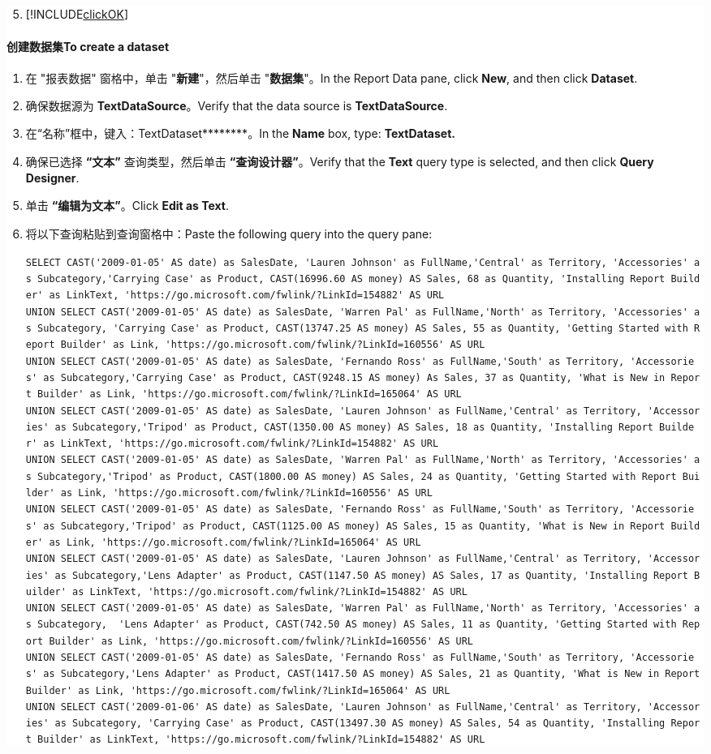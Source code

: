 5.  [!INCLUDE[clickOK](../includes/clickok-md.md)]  
  
#### <a name="to-create-a-dataset"></a><span data-ttu-id="38bae-141">创建数据集</span><span class="sxs-lookup"><span data-stu-id="38bae-141">To create a dataset</span></span>  
  
1.  <span data-ttu-id="38bae-142">在 "报表数据" 窗格中，单击 "**新建**"，然后单击 "**数据集**"。</span><span class="sxs-lookup"><span data-stu-id="38bae-142">In the Report Data pane, click **New**, and then click **Dataset**.</span></span>  
  
2.  <span data-ttu-id="38bae-143">确保数据源为 **TextDataSource**。</span><span class="sxs-lookup"><span data-stu-id="38bae-143">Verify that the data source is **TextDataSource**.</span></span>  
  
3.  <span data-ttu-id="38bae-144">在“名称”框中，键入：TextDataset\*\*\*\*\*\*\*\*。</span><span class="sxs-lookup"><span data-stu-id="38bae-144">In the **Name** box, type: **TextDataset.**</span></span>  
  
4.  <span data-ttu-id="38bae-145">确保已选择 **“文本”** 查询类型，然后单击 **“查询设计器”**。</span><span class="sxs-lookup"><span data-stu-id="38bae-145">Verify that the **Text** query type is selected, and then click **Query Designer**.</span></span>  
  
5.  <span data-ttu-id="38bae-146">单击 **“编辑为文本”**。</span><span class="sxs-lookup"><span data-stu-id="38bae-146">Click **Edit as Text**.</span></span>  
  
6.  <span data-ttu-id="38bae-147">将以下查询粘贴到查询窗格中：</span><span class="sxs-lookup"><span data-stu-id="38bae-147">Paste the following query into the query pane:</span></span>  
  
    ```  
    SELECT CAST('2009-01-05' AS date) as SalesDate, 'Lauren Johnson' as FullName,'Central' as Territory, 'Accessories' as Subcategory,'Carrying Case' as Product, CAST(16996.60 AS money) AS Sales, 68 as Quantity, 'Installing Report Builder' as LinkText, 'https://go.microsoft.com/fwlink/?LinkId=154882' AS URL  
    UNION SELECT CAST('2009-01-05' AS date) as SalesDate, 'Warren Pal' as FullName,'North' as Territory, 'Accessories' as Subcategory, 'Carrying Case' as Product, CAST(13747.25 AS money) AS Sales, 55 as Quantity, 'Getting Started with Report Builder' as Link, 'https://go.microsoft.com/fwlink/?LinkId=160556' AS URL  
    UNION SELECT CAST('2009-01-05' AS date) as SalesDate, 'Fernando Ross' as FullName,'South' as Territory, 'Accessories' as Subcategory,'Carrying Case' as Product, CAST(9248.15 AS money) As Sales, 37 as Quantity, 'What is New in Report Builder' as Link, 'https://go.microsoft.com/fwlink/?LinkId=165064' AS URL  
    UNION SELECT CAST('2009-01-05' AS date) as SalesDate, 'Lauren Johnson' as FullName,'Central' as Territory, 'Accessories' as Subcategory,'Tripod' as Product, CAST(1350.00 AS money) AS Sales, 18 as Quantity, 'Installing Report Builder' as LinkText, 'https://go.microsoft.com/fwlink/?LinkId=154882' AS URL  
    UNION SELECT CAST('2009-01-05' AS date) as SalesDate, 'Warren Pal' as FullName,'North' as Territory, 'Accessories' as Subcategory,'Tripod' as Product, CAST(1800.00 AS money) AS Sales, 24 as Quantity, 'Getting Started with Report Builder' as Link, 'https://go.microsoft.com/fwlink/?LinkId=160556' AS URL  
    UNION SELECT CAST('2009-01-05' AS date) as SalesDate, 'Fernando Ross' as FullName,'South' as Territory, 'Accessories' as Subcategory,'Tripod' as Product, CAST(1125.00 AS money) AS Sales, 15 as Quantity, 'What is New in Report Builder' as Link, 'https://go.microsoft.com/fwlink/?LinkId=165064' AS URL  
    UNION SELECT CAST('2009-01-05' AS date) as SalesDate, 'Lauren Johnson' as FullName,'Central' as Territory, 'Accessories' as Subcategory,'Lens Adapter' as Product, CAST(1147.50 AS money) AS Sales, 17 as Quantity, 'Installing Report Builder' as LinkText, 'https://go.microsoft.com/fwlink/?LinkId=154882' AS URL  
    UNION SELECT CAST('2009-01-05' AS date) as SalesDate, 'Warren Pal' as FullName,'North' as Territory, 'Accessories' as Subcategory,  'Lens Adapter' as Product, CAST(742.50 AS money) AS Sales, 11 as Quantity, 'Getting Started with Report Builder' as Link, 'https://go.microsoft.com/fwlink/?LinkId=160556' AS URL  
    UNION SELECT CAST('2009-01-05' AS date) as SalesDate, 'Fernando Ross' as FullName,'South' as Territory, 'Accessories' as Subcategory,'Lens Adapter' as Product, CAST(1417.50 AS money) AS Sales, 21 as Quantity, 'What is New in Report Builder' as Link, 'https://go.microsoft.com/fwlink/?LinkId=165064' AS URL  
    UNION SELECT CAST('2009-01-06' AS date) as SalesDate, 'Lauren Johnson' as FullName,'Central' as Territory, 'Accessories' as Subcategory, 'Carrying Case' as Product, CAST(13497.30 AS money) AS Sales, 54 as Quantity, 'Installing Report Builder' as LinkText, 'https://go.microsoft.com/fwlink/?LinkId=154882' AS URL  